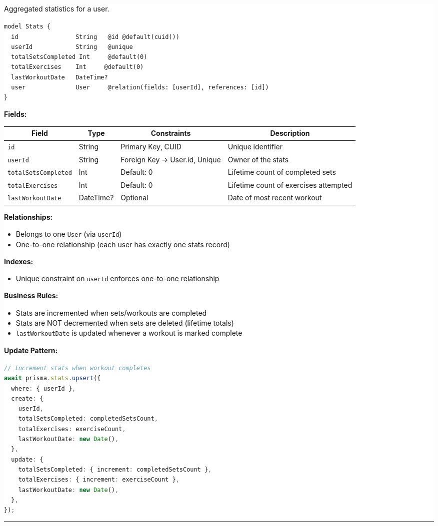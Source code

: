 Aggregated statistics for a user.

```prisma
model Stats {
  id                String   @id @default(cuid())
  userId            String   @unique
  totalSetsCompleted Int     @default(0)
  totalExercises    Int     @default(0)
  lastWorkoutDate   DateTime?
  user              User     @relation(fields: [userId], references: [id])
}
```

**Fields:**

| Field                | Type      | Constraints                   | Description                           |
| -------------------- | --------- | ----------------------------- | ------------------------------------- |
| `id`                 | String    | Primary Key, CUID             | Unique identifier                     |
| `userId`             | String    | Foreign Key → User.id, Unique | Owner of the stats                    |
| `totalSetsCompleted` | Int       | Default: 0                    | Lifetime count of completed sets      |
| `totalExercises`     | Int       | Default: 0                    | Lifetime count of exercises attempted |
| `lastWorkoutDate`    | DateTime? | Optional                      | Date of most recent workout           |

**Relationships:**

- Belongs to one `User` (via `userId`)
- One-to-one relationship (each user has exactly one stats record)

**Indexes:**

- Unique constraint on `userId` enforces one-to-one relationship

**Business Rules:**

- Stats are incremented when sets/workouts are completed
- Stats are NOT decremented when sets are deleted (lifetime totals)
- `lastWorkoutDate` is updated whenever a workout is marked complete

**Update Pattern:**

```typescript
// Increment stats when workout completes
await prisma.stats.upsert({
  where: { userId },
  create: {
    userId,
    totalSetsCompleted: completedSetsCount,
    totalExercises: exerciseCount,
    lastWorkoutDate: new Date(),
  },
  update: {
    totalSetsCompleted: { increment: completedSetsCount },
    totalExercises: { increment: exerciseCount },
    lastWorkoutDate: new Date(),
  },
});
```

---
